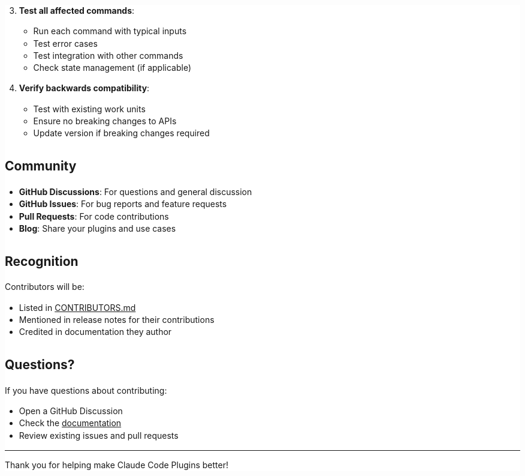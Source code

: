 3. **Test all affected commands**:
   - Run each command with typical inputs
   - Test error cases
   - Test integration with other commands
   - Check state management (if applicable)

4. **Verify backwards compatibility**:
   - Test with existing work units
   - Ensure no breaking changes to APIs
   - Update version if breaking changes required

## Community

- **GitHub Discussions**: For questions and general discussion
- **GitHub Issues**: For bug reports and feature requests
- **Pull Requests**: For code contributions
- **Blog**: Share your plugins and use cases

## Recognition

Contributors will be:

- Listed in [CONTRIBUTORS.md](CONTRIBUTORS.md)
- Mentioned in release notes for their contributions
- Credited in documentation they author

## Questions?

If you have questions about contributing:

- Open a GitHub Discussion
- Check the [documentation](docs/)
- Review existing issues and pull requests

---

Thank you for helping make Claude Code Plugins better!
